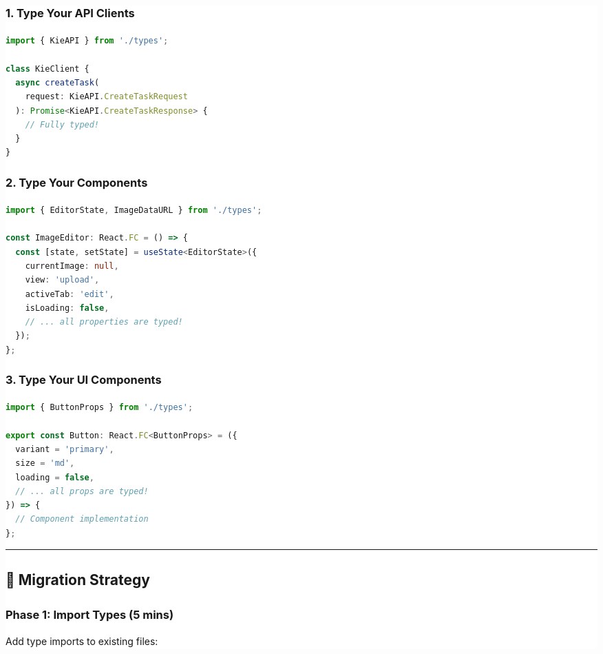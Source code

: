 ### 1. Type Your API Clients

```typescript
import { KieAPI } from './types';

class KieClient {
  async createTask(
    request: KieAPI.CreateTaskRequest
  ): Promise<KieAPI.CreateTaskResponse> {
    // Fully typed!
  }
}
```

### 2. Type Your Components

```typescript
import { EditorState, ImageDataURL } from './types';

const ImageEditor: React.FC = () => {
  const [state, setState] = useState<EditorState>({
    currentImage: null,
    view: 'upload',
    activeTab: 'edit',
    isLoading: false,
    // ... all properties are typed!
  });
};
```

### 3. Type Your UI Components

```typescript
import { ButtonProps } from './types';

export const Button: React.FC<ButtonProps> = ({
  variant = 'primary',
  size = 'md',
  loading = false,
  // ... all props are typed!
}) => {
  // Component implementation
};
```

---

## 🔄 Migration Strategy

### Phase 1: Import Types (5 mins)

Add type imports to existing files:
